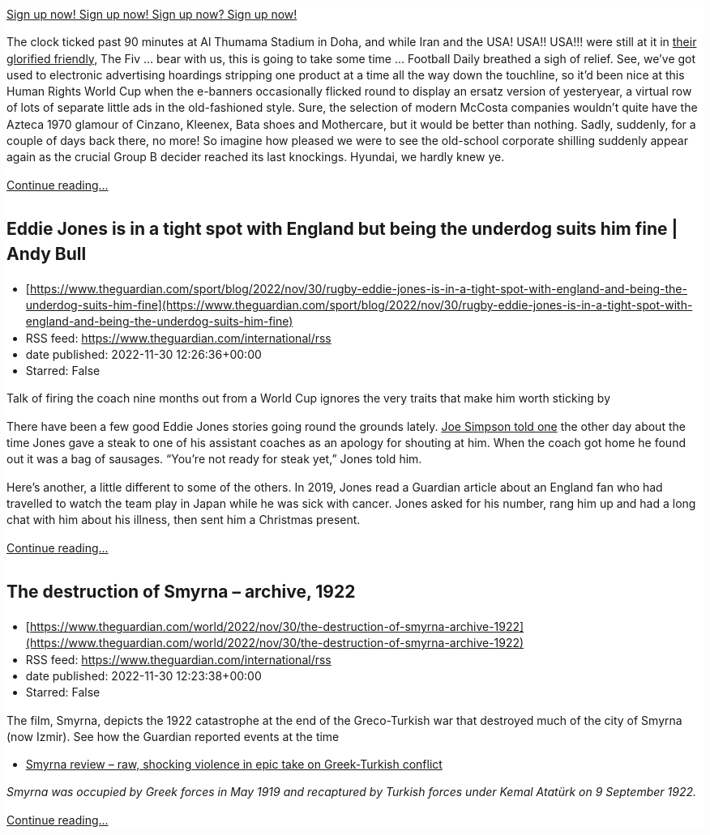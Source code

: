 <p><a href="https://www.theguardian.com/info/2022/nov/14/football-daily-email-sign-up">Sign up now! Sign up now! Sign up now? Sign up now!</a></p><p>The clock ticked past 90 minutes at Al Thumama Stadium in Doha, and while Iran and the USA! USA!! USA!!! were still at it in <a href="https://www.theguardian.com/football/2022/nov/29/iran-usa-world-cup-group-b-match-report">their glorified friendly</a>, The Fiv … bear with us, this is going to take some time … Football Daily breathed a sigh of relief. See, we’ve got used to electronic advertising hoardings stripping one product at a time all the way down the touchline, so it’d been nice at this Human Rights World Cup when the e-banners occasionally flicked round to display an ersatz version of yesteryear, a virtual row of lots of separate little ads in the old-fashioned style. Sure, the selection of modern McCosta companies wouldn’t quite have the Azteca 1970 glamour of Cinzano, Kleenex, Bata shoes and Mothercare, but it would be better than nothing. Sadly, suddenly, for a couple of days back there, no more! So imagine how pleased we were to see the old-school corporate shilling suddenly appear again as the crucial Group B decider reached its last knockings. Hyundai, we hardly knew ye.</p> <a href="https://www.theguardian.com/football/2022/nov/30/football-daily-email-human-rights-world-cup-wales-england">Continue reading...</a>

## Eddie Jones is in a tight spot with England but being the underdog suits him fine | Andy Bull
 - [https://www.theguardian.com/sport/blog/2022/nov/30/rugby-eddie-jones-is-in-a-tight-spot-with-england-and-being-the-underdog-suits-him-fine](https://www.theguardian.com/sport/blog/2022/nov/30/rugby-eddie-jones-is-in-a-tight-spot-with-england-and-being-the-underdog-suits-him-fine)
 - RSS feed: https://www.theguardian.com/international/rss
 - date published: 2022-11-30 12:26:36+00:00
 - Starred: False

<p>Talk of firing the coach nine months out from a World Cup ignores the very traits that make him worth sticking by</p><p>There have been a few good Eddie Jones stories going round the grounds lately. <a href="https://www.youtube.com/watch?v=AftayuhgWxM">Joe Simpson told one</a> the other day about the time Jones gave a steak to one of his assistant coaches as an apology for shouting at him. When the coach got home he found out it was a bag of sausages. “You’re not ready for steak yet,” Jones told him.</p><p>Here’s another, a little different to some of the others. In 2019, Jones read a Guardian article about an England fan who had travelled to watch the team play in Japan while he was sick with cancer. Jones asked for his number, rang him up and had a long chat with him about his illness, then sent him a Christmas present.</p> <a href="https://www.theguardian.com/sport/blog/2022/nov/30/rugby-eddie-jones-is-in-a-tight-spot-with-england-and-being-the-underdog-suits-him-fine">Continue reading...</a>

## The destruction of Smyrna – archive, 1922
 - [https://www.theguardian.com/world/2022/nov/30/the-destruction-of-smyrna-archive-1922](https://www.theguardian.com/world/2022/nov/30/the-destruction-of-smyrna-archive-1922)
 - RSS feed: https://www.theguardian.com/international/rss
 - date published: 2022-11-30 12:23:38+00:00
 - Starred: False

<p>The film, Smyrna, depicts the 1922 catastrophe at the end of the Greco-Turkish war that destroyed much of the city of Smyrna (now Izmir). See how the Guardian reported events at the time</p><ul><li><a href="https://www.theguardian.com/film/2022/nov/28/smyrna-review-greco-turkish-conflict">Smyrna review – raw, shocking violence in epic take on Greek-Turkish conflict</a></li></ul><p><em>Smyrna was occupied by Greek forces in May 1919 and recaptured by Turkish forces under Kemal Atatürk on 9 September 1922.</em></p> <a href="https://www.theguardian.com/world/2022/nov/30/the-destruction-of-smyrna-archive-1922">Continue reading...</a>
